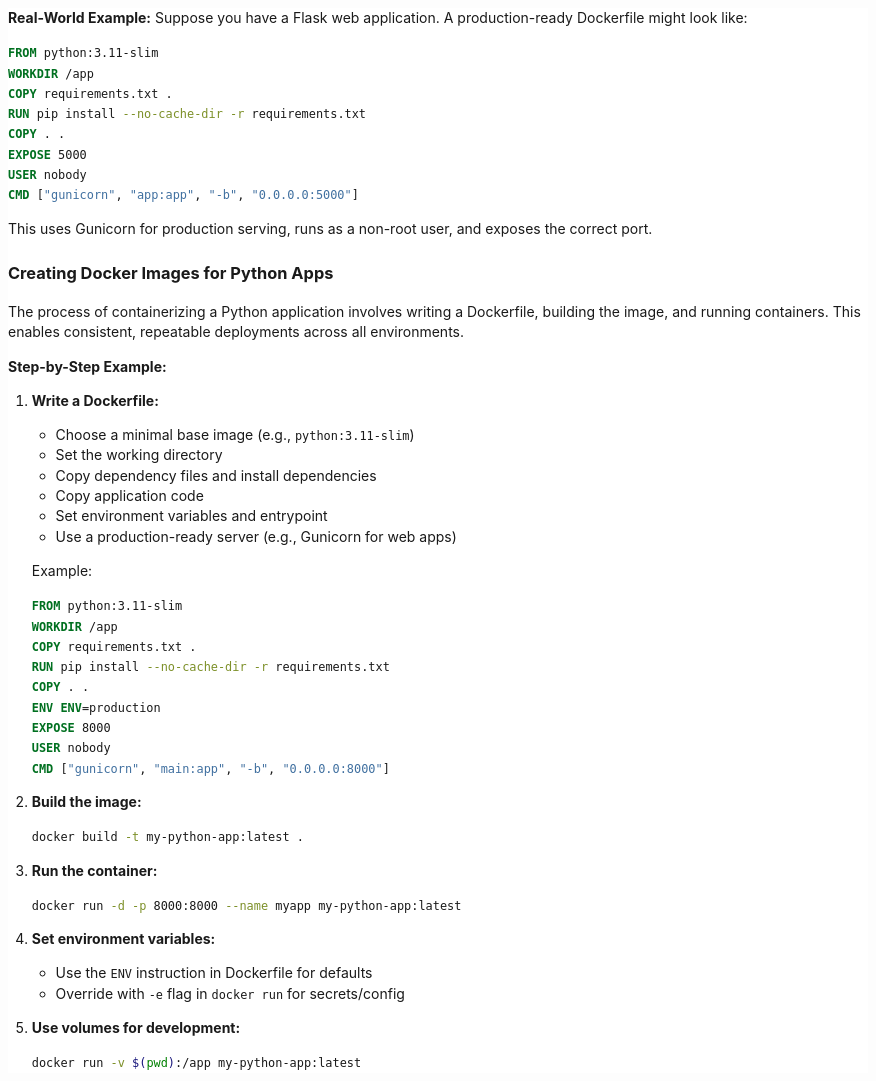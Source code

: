 **Real-World Example:**
Suppose you have a Flask web application. A production-ready Dockerfile might look like:
```Dockerfile
FROM python:3.11-slim
WORKDIR /app
COPY requirements.txt .
RUN pip install --no-cache-dir -r requirements.txt
COPY . .
EXPOSE 5000
USER nobody
CMD ["gunicorn", "app:app", "-b", "0.0.0.0:5000"]
```
This uses Gunicorn for production serving, runs as a non-root user, and exposes the correct port.


### Creating Docker Images for Python Apps
The process of containerizing a Python application involves writing a Dockerfile, building the image, and running containers. This enables consistent, repeatable deployments across all environments.

**Step-by-Step Example:**
1. **Write a Dockerfile:**
   - Choose a minimal base image (e.g., `python:3.11-slim`)
   - Set the working directory
   - Copy dependency files and install dependencies
   - Copy application code
   - Set environment variables and entrypoint
   - Use a production-ready server (e.g., Gunicorn for web apps)

   Example:
   ```Dockerfile
   FROM python:3.11-slim
   WORKDIR /app
   COPY requirements.txt .
   RUN pip install --no-cache-dir -r requirements.txt
   COPY . .
   ENV ENV=production
   EXPOSE 8000
   USER nobody
   CMD ["gunicorn", "main:app", "-b", "0.0.0.0:8000"]
   ```
2. **Build the image:**
   ```bash
   docker build -t my-python-app:latest .
   ```
3. **Run the container:**
   ```bash
   docker run -d -p 8000:8000 --name myapp my-python-app:latest
   ```
4. **Set environment variables:**
   - Use the `ENV` instruction in Dockerfile for defaults
   - Override with `-e` flag in `docker run` for secrets/config
5. **Use volumes for development:**
   ```bash
   docker run -v $(pwd):/app my-python-app:latest
   ```
